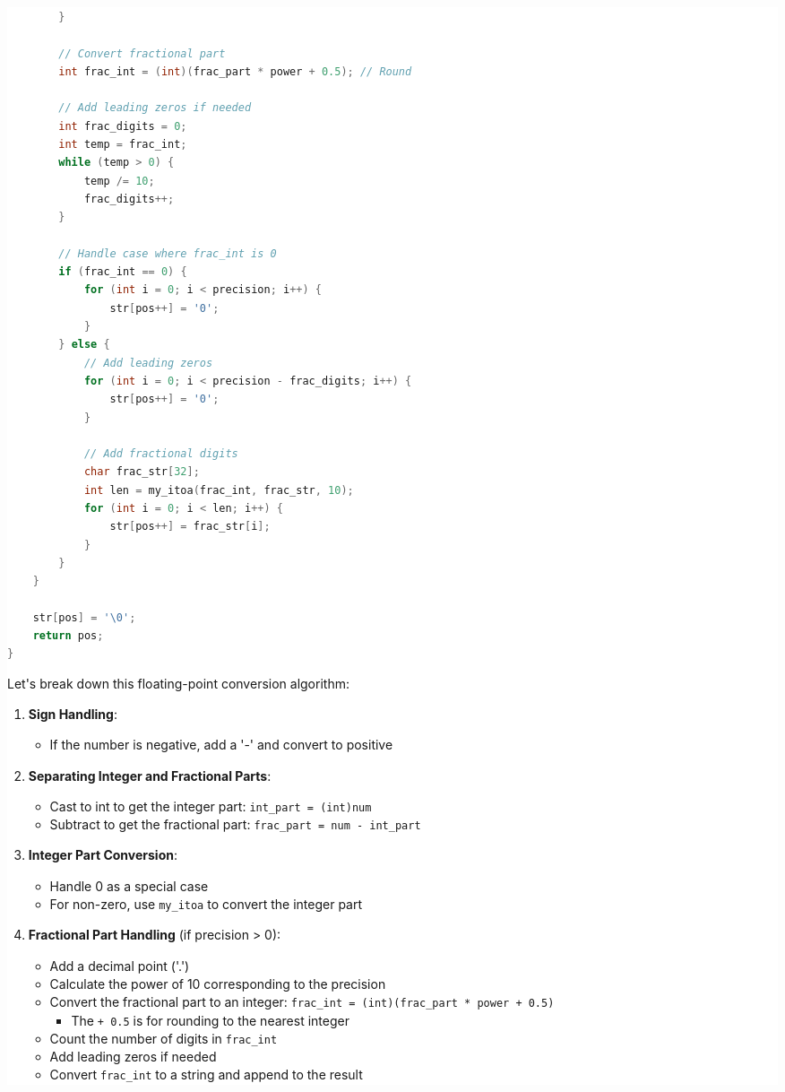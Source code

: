 ```c
        }
        
        // Convert fractional part
        int frac_int = (int)(frac_part * power + 0.5); // Round
        
        // Add leading zeros if needed
        int frac_digits = 0;
        int temp = frac_int;
        while (temp > 0) {
            temp /= 10;
            frac_digits++;
        }
        
        // Handle case where frac_int is 0
        if (frac_int == 0) {
            for (int i = 0; i < precision; i++) {
                str[pos++] = '0';
            }
        } else {
            // Add leading zeros
            for (int i = 0; i < precision - frac_digits; i++) {
                str[pos++] = '0';
            }
            
            // Add fractional digits
            char frac_str[32];
            int len = my_itoa(frac_int, frac_str, 10);
            for (int i = 0; i < len; i++) {
                str[pos++] = frac_str[i];
            }
        }
    }
    
    str[pos] = '\0';
    return pos;
}
```

Let's break down this floating-point conversion algorithm:

1. **Sign Handling**:
   - If the number is negative, add a '-' and convert to positive

2. **Separating Integer and Fractional Parts**:
   - Cast to int to get the integer part: `int_part = (int)num`
   - Subtract to get the fractional part: `frac_part = num - int_part`

3. **Integer Part Conversion**:
   - Handle 0 as a special case
   - For non-zero, use `my_itoa` to convert the integer part

4. **Fractional Part Handling** (if precision > 0):
   - Add a decimal point ('.')
   - Calculate the power of 10 corresponding to the precision
   - Convert the fractional part to an integer: `frac_int = (int)(frac_part * power + 0.5)`
     - The `+ 0.5` is for rounding to the nearest integer
   - Count the number of digits in `frac_int`
   - Add leading zeros if needed
   - Convert `frac_int` to a string and append to the result
